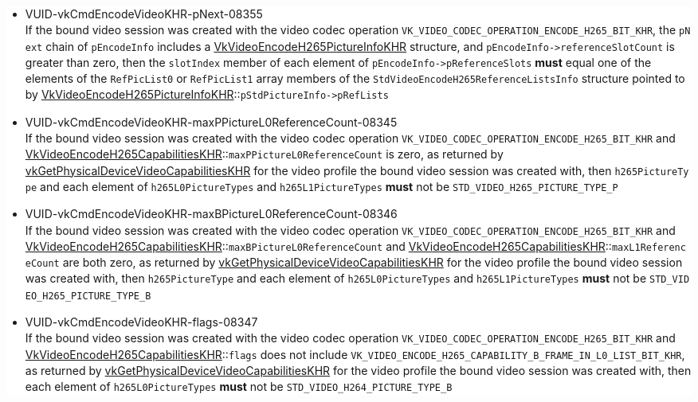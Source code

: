 - <a href="#VUID-vkCmdEncodeVideoKHR-pNext-08355"
  id="VUID-vkCmdEncodeVideoKHR-pNext-08355"></a>
  VUID-vkCmdEncodeVideoKHR-pNext-08355  
  If the bound video session was created with the video codec operation
  `VK_VIDEO_CODEC_OPERATION_ENCODE_H265_BIT_KHR`, the `pNext` chain of
  `pEncodeInfo` includes a
  [VkVideoEncodeH265PictureInfoKHR](https://registry.khronos.org/vulkan/specs/1.3-extensions/man/html/VkVideoEncodeH265PictureInfoKHR.html)
  structure, and `pEncodeInfo->referenceSlotCount` is greater than zero,
  then the `slotIndex` member of each element of
  `pEncodeInfo->pReferenceSlots` **must** equal one of the elements of
  the `RefPicList0` or `RefPicList1` array members of the
  `StdVideoEncodeH265ReferenceListsInfo` structure pointed to by
  [VkVideoEncodeH265PictureInfoKHR](https://registry.khronos.org/vulkan/specs/1.3-extensions/man/html/VkVideoEncodeH265PictureInfoKHR.html)::`pStdPictureInfo->pRefLists`

- <a href="#VUID-vkCmdEncodeVideoKHR-maxPPictureL0ReferenceCount-08345"
  id="VUID-vkCmdEncodeVideoKHR-maxPPictureL0ReferenceCount-08345"></a>
  VUID-vkCmdEncodeVideoKHR-maxPPictureL0ReferenceCount-08345  
  If the bound video session was created with the video codec operation
  `VK_VIDEO_CODEC_OPERATION_ENCODE_H265_BIT_KHR` and
  [VkVideoEncodeH265CapabilitiesKHR](https://registry.khronos.org/vulkan/specs/1.3-extensions/man/html/VkVideoEncodeH265CapabilitiesKHR.html)::`maxPPictureL0ReferenceCount`
  is zero, as returned by
  [vkGetPhysicalDeviceVideoCapabilitiesKHR](https://registry.khronos.org/vulkan/specs/1.3-extensions/man/html/vkGetPhysicalDeviceVideoCapabilitiesKHR.html)
  for the video profile the bound video session was created with, then
  `h265PictureType` and each element of `h265L0PictureTypes` and
  `h265L1PictureTypes` **must** not be `STD_VIDEO_H265_PICTURE_TYPE_P`

- <a href="#VUID-vkCmdEncodeVideoKHR-maxBPictureL0ReferenceCount-08346"
  id="VUID-vkCmdEncodeVideoKHR-maxBPictureL0ReferenceCount-08346"></a>
  VUID-vkCmdEncodeVideoKHR-maxBPictureL0ReferenceCount-08346  
  If the bound video session was created with the video codec operation
  `VK_VIDEO_CODEC_OPERATION_ENCODE_H265_BIT_KHR` and
  [VkVideoEncodeH265CapabilitiesKHR](https://registry.khronos.org/vulkan/specs/1.3-extensions/man/html/VkVideoEncodeH265CapabilitiesKHR.html)::`maxBPictureL0ReferenceCount`
  and
  [VkVideoEncodeH265CapabilitiesKHR](https://registry.khronos.org/vulkan/specs/1.3-extensions/man/html/VkVideoEncodeH265CapabilitiesKHR.html)::`maxL1ReferenceCount`
  are both zero, as returned by
  [vkGetPhysicalDeviceVideoCapabilitiesKHR](https://registry.khronos.org/vulkan/specs/1.3-extensions/man/html/vkGetPhysicalDeviceVideoCapabilitiesKHR.html)
  for the video profile the bound video session was created with, then
  `h265PictureType` and each element of `h265L0PictureTypes` and
  `h265L1PictureTypes` **must** not be `STD_VIDEO_H265_PICTURE_TYPE_B`

- <a href="#VUID-vkCmdEncodeVideoKHR-flags-08347"
  id="VUID-vkCmdEncodeVideoKHR-flags-08347"></a>
  VUID-vkCmdEncodeVideoKHR-flags-08347  
  If the bound video session was created with the video codec operation
  `VK_VIDEO_CODEC_OPERATION_ENCODE_H265_BIT_KHR` and
  [VkVideoEncodeH265CapabilitiesKHR](https://registry.khronos.org/vulkan/specs/1.3-extensions/man/html/VkVideoEncodeH265CapabilitiesKHR.html)::`flags`
  does not include
  `VK_VIDEO_ENCODE_H265_CAPABILITY_B_FRAME_IN_L0_LIST_BIT_KHR`, as
  returned by
  [vkGetPhysicalDeviceVideoCapabilitiesKHR](https://registry.khronos.org/vulkan/specs/1.3-extensions/man/html/vkGetPhysicalDeviceVideoCapabilitiesKHR.html)
  for the video profile the bound video session was created with, then
  each element of `h265L0PictureTypes` **must** not be
  `STD_VIDEO_H264_PICTURE_TYPE_B`
